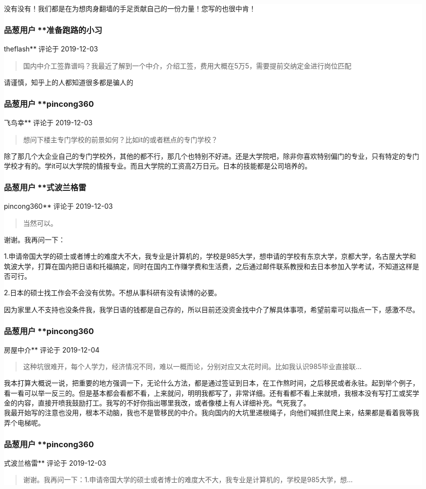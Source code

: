 没有没有！我们都是在为想肉身翻墙的手足贡献自己的一份力量！您写的也很中肯！
        


            
### 品葱用户 **准备跑路的小习 
theflash** 评论于 2019-12-03
        
> 国内中介工签靠谱吗？我最近了解到一个中介，介绍工签，费用大概在5万5，需要提前交纳定金进行岗位匹配

  
请谨慎，知乎上的人都知道很多都是骗人的
        


            
### 品葱用户 **pincong360 
飞鸟幸** 评论于 2019-12-03
        
> 想问下楼主专门学校的前景如何？比如it的或者糕点的专门学校？

  
除了那几个大企业自己的专门学校外，其他的都不行，那几个也特别不好进。还是大学院吧，除非你喜欢特别偏门的专业，只有特定的专门学校才有的。学it可以大学院的情报专业。而且大学院的工资高2万日元。日本的技能都是公司培养的。
        


            
### 品葱用户 **式波兰格雷 
pincong360** 评论于 2019-12-03
        
> 当然可以。

  
  
谢谢。我再问一下：  
  
1.申请帝国大学的硕士或者博士的难度大不大，我专业是计算机的，学校是985大学，想申请的学校有东京大学，京都大学，名古屋大学和筑波大学，打算在国内把日语和托福搞定，同时在国内工作赚学费和生活费，之后通过邮件联系教授和去日本参加入学考试，不知道这样是否可行。  
  
2.日本的硕士找工作会不会没有优势。不想从事科研有没有读博的必要。  
  
因为家里人不支持也没条件我，我学日语的钱都是自己存的，所以目前还没资金找中介了解具体事项，希望前辈可以指点一下，感激不尽。
        


            
### 品葱用户 **pincong360 
房屋中介** 评论于 2019-12-04
        
> 这种坑很难开，每个人学力，经济情况不同，难以一概而论，分别对应又太花时间。比如我认识985毕业直接联...

  
  
我本打算大概说一说，把重要的地方强调一下，无论什么方法，都是通过签证到日本，在工作熬时间，之后移民或者永驻。起到举个例子，看一看可以举一反三的。但是基本都会看都不看，上来就问，明明我都写了，非常详细。还有看都不看上来就喷，我根本没有写打工或奖学金的内容，直接开喷我鼓励打工。我写的不好你指出哪里我改，或者像楼上有人详细补充。气死我了。  
我最开始写的注意也没用，根本不动脑，我也不是管移民的中介。我向国内的大坑里递根绳子，向他们喊抓住爬上来，结果都是看着我等我弄个电梯呢。
        


            
### 品葱用户 **pincong360 
式波兰格雷** 评论于 2019-12-03
        
> 谢谢。我再问一下：1.申请帝国大学的硕士或者博士的难度大不大，我专业是计算机的，学校是985大学，想...
